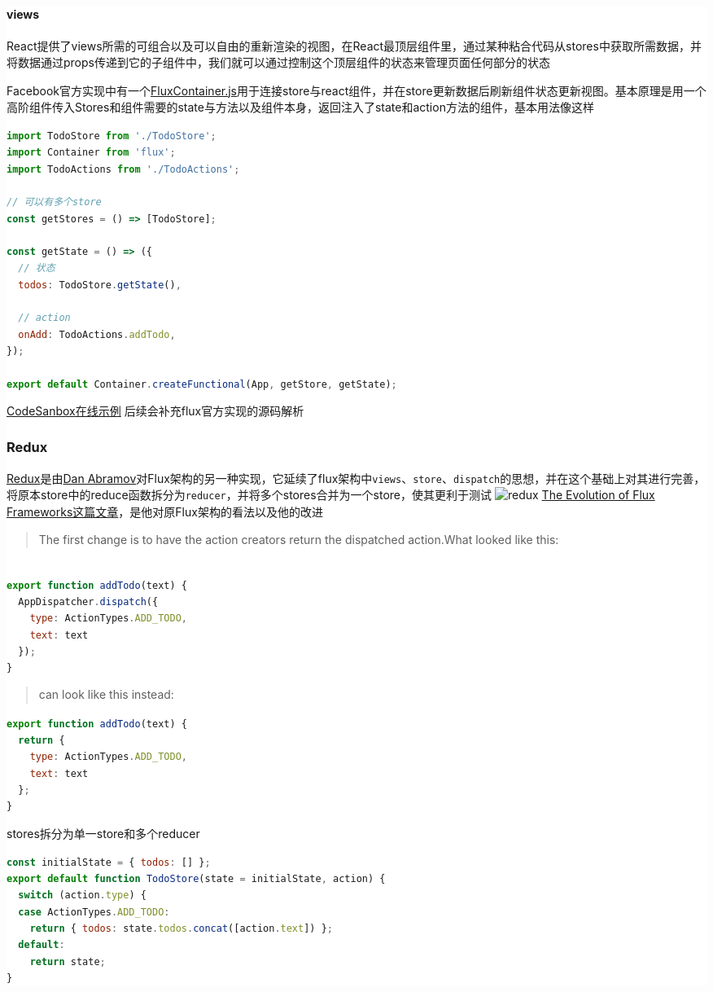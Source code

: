 #### views
React提供了views所需的可组合以及可以自由的重新渲染的视图，在React最顶层组件里，通过某种粘合代码从stores中获取所需数据，并将数据通过props传递到它的子组件中，我们就可以通过控制这个顶层组件的状态来管理页面任何部分的状态

Facebook官方实现中有一个[FluxContainer.js](https://github.com/facebook/flux/blob/520a60c18aa3e9af59710d45cd37b9a6894a7bce/src/container/FluxContainer.js)用于连接store与react组件，并在store更新数据后刷新组件状态更新视图。基本原理是用一个高阶组件传入Stores和组件需要的state与方法以及组件本身，返回注入了state和action方法的组件，基本用法像这样
```javascript
import TodoStore from './TodoStore';
import Container from 'flux';
import TodoActions from './TodoActions';

// 可以有多个store
const getStores = () => [TodoStore];

const getState = () => ({
  // 状态
  todos: TodoStore.getState(),

  // action
  onAdd: TodoActions.addTodo,
});

export default Container.createFunctional(App, getStore, getState);
```
[CodeSanbox在线示例](https://codesandbox.io/s/lpm0zyp3y7)
后续会补充flux官方实现的源码解析
### Redux
[Redux](https://github.com/reactjs/redux)是由[Dan Abramov](https://github.com/gaearon)对Flux架构的另一种实现，它延续了flux架构中`views`、`store`、`dispatch`的思想，并在这个基础上对其进行完善，将原本store中的reduce函数拆分为`reducer`，并将多个stores合并为一个store，使其更利于测试
![redux](https://camo.githubusercontent.com/c24115bb93ccefa396aee0be23f06daa3776105a/687474703a2f2f7777772e6265626574746572646576656c6f7065722e636f6d2f696d672f706f73745f696d672f7272652d322e706e67)
[The Evolution of Flux Frameworks这篇文章](https://medium.com/@dan_abramov/the-evolution-of-flux-frameworks-6c16ad26bb31)，是他对原Flux架构的看法以及他的改进
>The first change is to have the action creators return the dispatched action.What looked like this:
```javascript

export function addTodo(text) {
  AppDispatcher.dispatch({
    type: ActionTypes.ADD_TODO,
    text: text
  });
}
```
> can look like this instead:
```javascript
export function addTodo(text) {
  return {
    type: ActionTypes.ADD_TODO,
    text: text
  };
}
```
stores拆分为单一store和多个reducer
```javascript
const initialState = { todos: [] };
export default function TodoStore(state = initialState, action) {
  switch (action.type) {
  case ActionTypes.ADD_TODO:
    return { todos: state.todos.concat([action.text]) };
  default:
    return state;
}
```